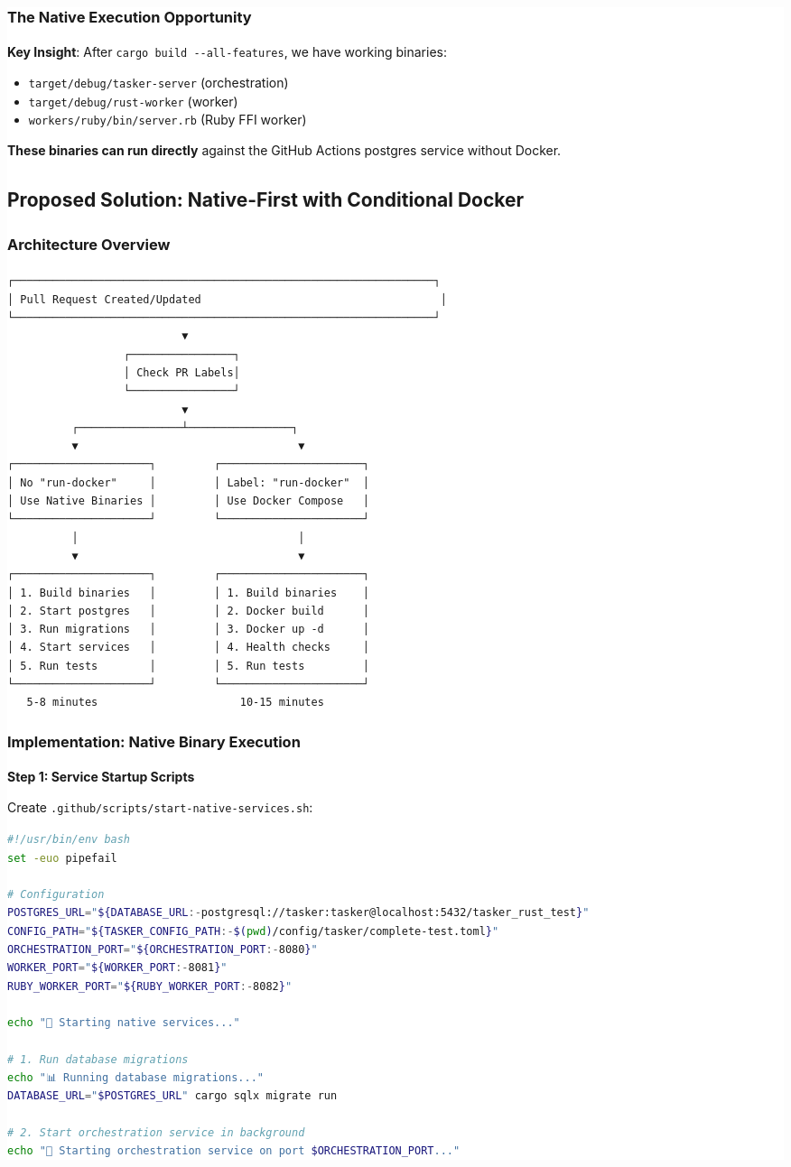 ### The Native Execution Opportunity

**Key Insight**: After `cargo build --all-features`, we have working binaries:
- `target/debug/tasker-server` (orchestration)
- `target/debug/rust-worker` (worker)
- `workers/ruby/bin/server.rb` (Ruby FFI worker)

**These binaries can run directly** against the GitHub Actions postgres service without Docker.

## Proposed Solution: Native-First with Conditional Docker

### Architecture Overview

```
┌─────────────────────────────────────────────────────────────────┐
│ Pull Request Created/Updated                                     │
└─────────────────────────────────────────────────────────────────┘
                           ▼
                  ┌────────────────┐
                  │ Check PR Labels│
                  └────────────────┘
                           ▼
          ┌────────────────┴────────────────┐
          ▼                                  ▼
┌─────────────────────┐         ┌──────────────────────┐
│ No "run-docker"     │         │ Label: "run-docker"  │
│ Use Native Binaries │         │ Use Docker Compose   │
└─────────────────────┘         └──────────────────────┘
          │                                  │
          ▼                                  ▼
┌─────────────────────┐         ┌──────────────────────┐
│ 1. Build binaries   │         │ 1. Build binaries    │
│ 2. Start postgres   │         │ 2. Docker build      │
│ 3. Run migrations   │         │ 3. Docker up -d      │
│ 4. Start services   │         │ 4. Health checks     │
│ 5. Run tests        │         │ 5. Run tests         │
└─────────────────────┘         └──────────────────────┘
   5-8 minutes                      10-15 minutes
```

### Implementation: Native Binary Execution

**Step 1: Service Startup Scripts**

Create `.github/scripts/start-native-services.sh`:

```bash
#!/usr/bin/env bash
set -euo pipefail

# Configuration
POSTGRES_URL="${DATABASE_URL:-postgresql://tasker:tasker@localhost:5432/tasker_rust_test}"
CONFIG_PATH="${TASKER_CONFIG_PATH:-$(pwd)/config/tasker/complete-test.toml}"
ORCHESTRATION_PORT="${ORCHESTRATION_PORT:-8080}"
WORKER_PORT="${WORKER_PORT:-8081}"
RUBY_WORKER_PORT="${RUBY_WORKER_PORT:-8082}"

echo "🚀 Starting native services..."

# 1. Run database migrations
echo "📊 Running database migrations..."
DATABASE_URL="$POSTGRES_URL" cargo sqlx migrate run

# 2. Start orchestration service in background
echo "🎯 Starting orchestration service on port $ORCHESTRATION_PORT..."
```